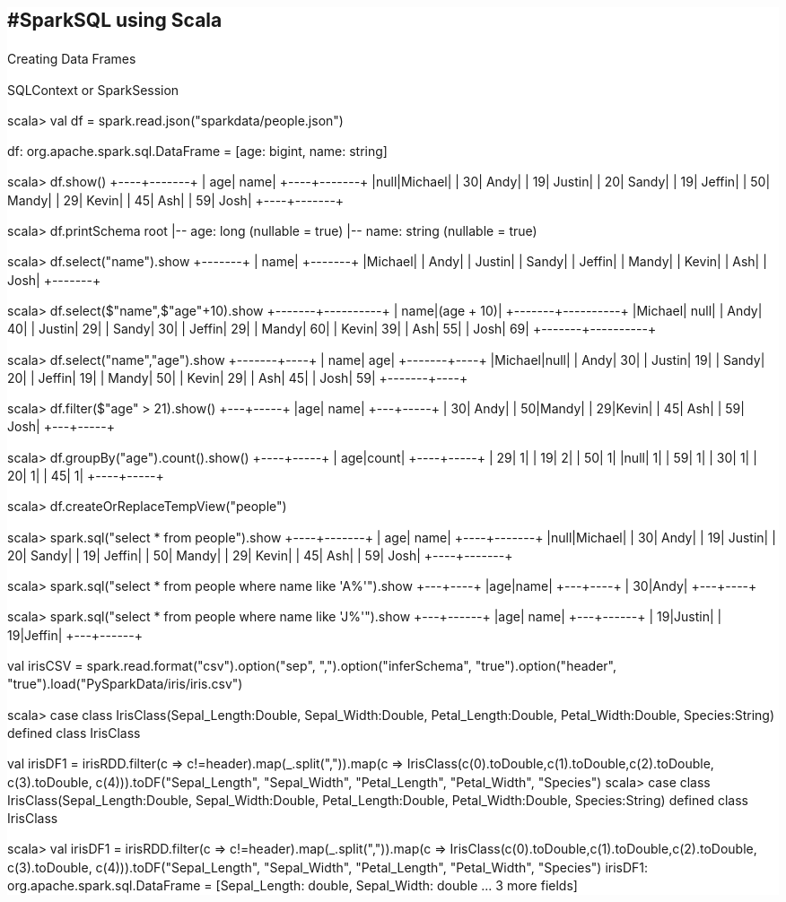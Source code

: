 #SparkSQL using Scala
---------

Creating Data Frames

SQLContext or SparkSession

scala> val df = spark.read.json("sparkdata/people.json")

df: org.apache.spark.sql.DataFrame = [age: bigint, name: string]

scala> df.show() +----+-------+ | age| name| +----+-------+ |null|Michael| | 30| Andy| | 19| Justin| | 20| Sandy| | 19| Jeffin| | 50| Mandy| | 29| Kevin| | 45| Ash| | 59| Josh| +----+-------+

scala> df.printSchema root |-- age: long (nullable = true) |-- name: string (nullable = true)

scala> df.select("name").show +-------+ | name| +-------+ |Michael| | Andy| | Justin| | Sandy| | Jeffin| | Mandy| | Kevin| | Ash| | Josh| +-------+

scala> df.select($"name",$"age"+10).show +-------+----------+ | name|(age + 10)| +-------+----------+ |Michael| null| | Andy| 40| | Justin| 29| | Sandy| 30| | Jeffin| 29| | Mandy| 60| | Kevin| 39| | Ash| 55| | Josh| 69| +-------+----------+

scala> df.select("name","age").show +-------+----+ | name| age| +-------+----+ |Michael|null| | Andy| 30| | Justin| 19| | Sandy| 20| | Jeffin| 19| | Mandy| 50| | Kevin| 29| | Ash| 45| | Josh| 59| +-------+----+

scala> df.filter($"age" > 21).show() +---+-----+ |age| name| +---+-----+ | 30| Andy| | 50|Mandy| | 29|Kevin| | 45| Ash| | 59| Josh| +---+-----+

scala> df.groupBy("age").count().show() +----+-----+ | age|count| +----+-----+ | 29| 1| | 19| 2| | 50| 1| |null| 1| | 59| 1| | 30| 1| | 20| 1| | 45| 1| +----+-----+

scala> df.createOrReplaceTempView("people")

scala> spark.sql("select * from people").show +----+-------+ | age| name| +----+-------+ |null|Michael| | 30| Andy| | 19| Justin| | 20| Sandy| | 19| Jeffin| | 50| Mandy| | 29| Kevin| | 45| Ash| | 59| Josh| +----+-------+

scala> spark.sql("select * from people where name like 'A%'").show +---+----+ |age|name| +---+----+ | 30|Andy| +---+----+

scala> spark.sql("select * from people where name like 'J%'").show +---+------+ |age| name| +---+------+ | 19|Justin| | 19|Jeffin| +---+------+

val irisCSV = spark.read.format("csv").option("sep", ",").option("inferSchema", "true").option("header", "true").load("PySparkData/iris/iris.csv")

scala> case class IrisClass(Sepal_Length:Double, Sepal_Width:Double, Petal_Length:Double, Petal_Width:Double, Species:String) defined class IrisClass

val irisDF1 = irisRDD.filter(c => c!=header).map(_.split(",")).map(c => IrisClass(c(0).toDouble,c(1).toDouble,c(2).toDouble, c(3).toDouble, c(4))).toDF("Sepal_Length", "Sepal_Width", "Petal_Length", "Petal_Width", "Species") scala> case class IrisClass(Sepal_Length:Double, Sepal_Width:Double, Petal_Length:Double, Petal_Width:Double, Species:String) defined class IrisClass

scala> val irisDF1 = irisRDD.filter(c => c!=header).map(_.split(",")).map(c => IrisClass(c(0).toDouble,c(1).toDouble,c(2).toDouble, c(3).toDouble, c(4))).toDF("Sepal_Length", "Sepal_Width", "Petal_Length", "Petal_Width", "Species") irisDF1: org.apache.spark.sql.DataFrame = [Sepal_Length: double, Sepal_Width: double ... 3 more fields]
